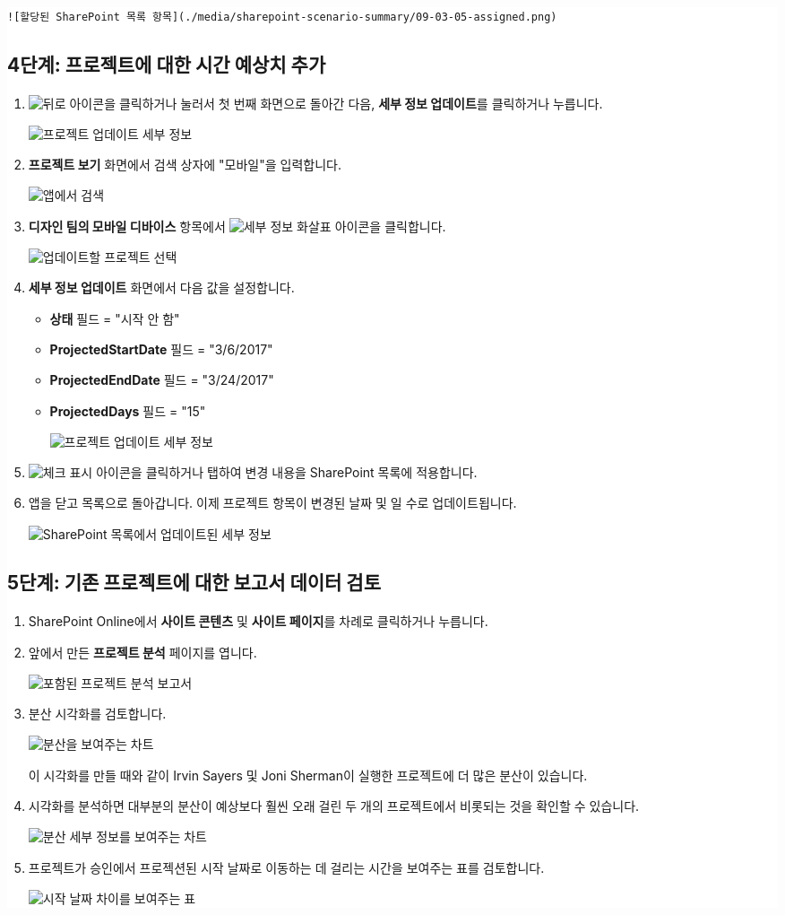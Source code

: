     ![할당된 SharePoint 목록 항목](./media/sharepoint-scenario-summary/09-03-05-assigned.png)

## <a name="step-4-add-time-estimates-for-the-project"></a>4단계: 프로젝트에 대한 시간 예상치 추가
1. ![뒤로 아이콘](./media/sharepoint-scenario-summary/icon-back.png)을 클릭하거나 눌러서 첫 번째 화면으로 돌아간 다음, **세부 정보 업데이트**를 클릭하거나 누릅니다.
   
    ![프로젝트 업데이트 세부 정보](./media/sharepoint-scenario-summary/09-04-00-intro-screen.png)
2. **프로젝트 보기** 화면에서 검색 상자에 "모바일"을 입력합니다.
   
    ![앱에서 검색](./media/sharepoint-scenario-summary/09-04-01-search-mobile.png)
3. **디자인 팀의 모바일 디바이스** 항목에서 ![세부 정보 화살표 아이콘](./media/sharepoint-scenario-summary/icon-details-arrow.png)을 클릭합니다.
   
    ![업데이트할 프로젝트 선택](./media/sharepoint-scenario-summary/09-04-02-select-project.png)
4. **세부 정보 업데이트** 화면에서 다음 값을 설정합니다.
   
   * **상태** 필드 = "시작 안 함"

   * **ProjectedStartDate** 필드 = "3/6/2017"

   * **ProjectedEndDate** 필드 = "3/24/2017"

   * **ProjectedDays** 필드 = "15"
     
     ![프로젝트 업데이트 세부 정보](./media/sharepoint-scenario-summary/09-04-03-update.png)
5. ![체크 표시 아이콘](./media/sharepoint-scenario-summary/icon-check-mark.png)을 클릭하거나 탭하여 변경 내용을 SharePoint 목록에 적용합니다.
6. 앱을 닫고 목록으로 돌아갑니다. 이제 프로젝트 항목이 변경된 날짜 및 일 수로 업데이트됩니다.
   
   ![SharePoint 목록에서 업데이트된 세부 정보](./media/sharepoint-scenario-summary/09-04-04-updated-list.png)

## <a name="step-5-review-report-data-for-existing-projects"></a>5단계: 기존 프로젝트에 대한 보고서 데이터 검토
1. SharePoint Online에서 **사이트 콘텐츠** 및 **사이트 페이지**를 차례로 클릭하거나 누릅니다.
2. 앞에서 만든 **프로젝트 분석** 페이지를 엽니다.
   
    ![포함된 프로젝트 분석 보고서](./media/sharepoint-scenario-summary/09-05-01-report-complete.png)
3. 분산 시각화를 검토합니다.
   
    ![분산을 보여주는 차트](./media/sharepoint-scenario-summary/09-05-02-chart-variance.png)
   
    이 시각화를 만들 때와 같이 Irvin Sayers 및 Joni Sherman이 실행한 프로젝트에 더 많은 분산이 있습니다.
4. 시각화를 분석하면 대부분의 분산이 예상보다 훨씬 오래 걸린 두 개의 프로젝트에서 비롯되는 것을 확인할 수 있습니다.
   
    ![분산 세부 정보를 보여주는 차트](./media/sharepoint-scenario-summary/09-05-03-chart-variance-drill.png)
5. 프로젝트가 승인에서 프로젝션된 시작 날짜로 이동하는 데 걸리는 시간을 보여주는 표를 검토합니다.
   
    ![시작 날짜 차이를 보여주는 표](./media/sharepoint-scenario-summary/09-05-04-chart-diff-completed.png)
   